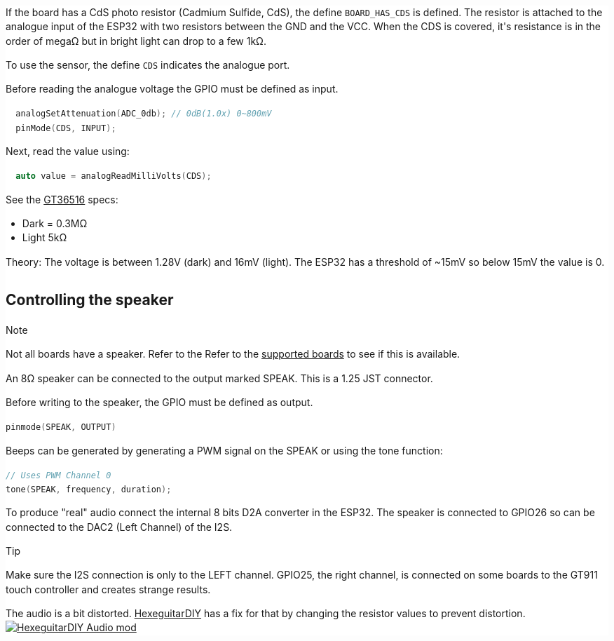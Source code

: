 If the board has a CdS photo resistor (Cadmium Sulfide, CdS), the define `BOARD_HAS_CDS` is defined.
The resistor is attached to the analogue input of the ESP32 with two resistors between the GND and the VCC. When the CDS is covered, it's resistance is in the order of mega&Omega; but in bright light can drop to a few 1k&Omega;.

To use the sensor, the define `CDS` indicates the analogue port.

Before reading the analogue voltage the GPIO must be defined as input.

```c++
  analogSetAttenuation(ADC_0db); // 0dB(1.0x) 0~800mV
  pinMode(CDS, INPUT);
```

Next, read the value using:

```c++
  auto value = analogReadMilliVolts(CDS);
```

See the [GT36516](assets/datasheets/GT36516.pdf) specs:

- Dark = 0.3M&Omega;
- Light 5k&Omega;

Theory: The voltage is between 1.28V (dark) and 16mV (light).
The ESP32 has a threshold of ~15mV so below 15mV the value is 0.

## Controlling the speaker

> [!NOTE]
> Not all boards have a speaker. Refer to the Refer to the [supported boards](#supported-boards) to see if this is available.

An 8&Omega; speaker can be connected to the output marked SPEAK. This is a 1.25 JST connector.

Before writing to the speaker, the GPIO must be defined as output.

```c++
pinmode(SPEAK, OUTPUT)
```

Beeps can be generated by generating a PWM signal on the SPEAK or using the tone function:

```c++
// Uses PWM Channel 0
tone(SPEAK, frequency, duration);
```

To produce "real" audio connect the internal 8 bits D2A converter in the ESP32. The speaker is connected to GPIO26 so can be connected to the DAC2 (Left Channel) of the I2S.

> [!TIP]
> Make sure the I2S connection is only to the LEFT channel. GPIO25, the right channel, is connected on some boards to the GT911 touch controller and creates strange results.

The audio is a bit distorted. [HexeguitarDIY](https://github.com/hexeguitar/ESP32_LCD_PIO) has a fix for that by changing the resistor values to prevent distortion.
[![HexeguitarDIY Audio mod](https://img.youtube.com/vi/6JCLHIXXVus/0.jpg)](https://www.youtube.com/watch?v=6JCLHIXXVus)
